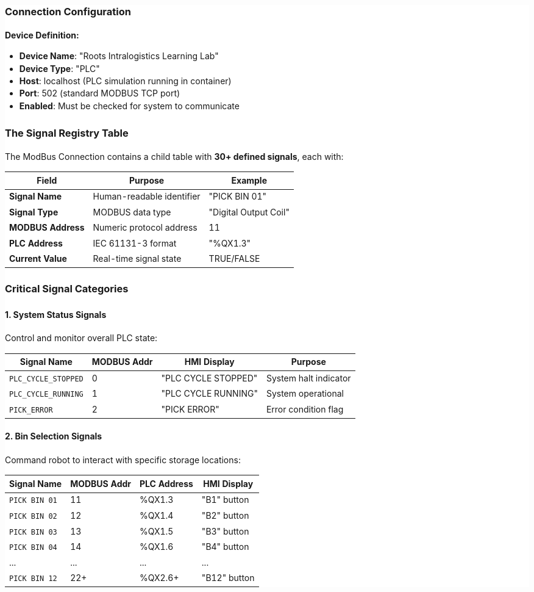 ### Connection Configuration

**Device Definition:**
- **Device Name**: "Roots Intralogistics Learning Lab"
- **Device Type**: "PLC" 
- **Host**: localhost (PLC simulation running in container)
- **Port**: 502 (standard MODBUS TCP port)
- **Enabled**: Must be checked for system to communicate

### The Signal Registry Table

The ModBus Connection contains a child table with **30+ defined signals**, each with:

| Field | Purpose | Example |
|-------|---------|---------|
| **Signal Name** | Human-readable identifier | "PICK BIN 01" |
| **Signal Type** | MODBUS data type | "Digital Output Coil" |
| **MODBUS Address** | Numeric protocol address | 11 |
| **PLC Address** | IEC 61131-3 format | "%QX1.3" |
| **Current Value** | Real-time signal state | TRUE/FALSE |

### Critical Signal Categories

#### 1. System Status Signals
Control and monitor overall PLC state:

| Signal Name | MODBUS Addr | HMI Display | Purpose |
|-------------|-------------|-------------|---------|
| `PLC_CYCLE_STOPPED` | 0 | "PLC CYCLE STOPPED" | System halt indicator |
| `PLC_CYCLE_RUNNING` | 1 | "PLC CYCLE RUNNING" | System operational |  
| `PICK_ERROR` | 2 | "PICK ERROR" | Error condition flag |

#### 2. Bin Selection Signals  
Command robot to interact with specific storage locations:

| Signal Name | MODBUS Addr | PLC Address | HMI Display |
|-------------|-------------|-------------|-------------|
| `PICK BIN 01` | 11 | %QX1.3 | "B1" button |
| `PICK BIN 02` | 12 | %QX1.4 | "B2" button |
| `PICK BIN 03` | 13 | %QX1.5 | "B3" button |
| `PICK BIN 04` | 14 | %QX1.6 | "B4" button |
| ... | ... | ... | ... |
| `PICK BIN 12` | 22+ | %QX2.6+ | "B12" button |
